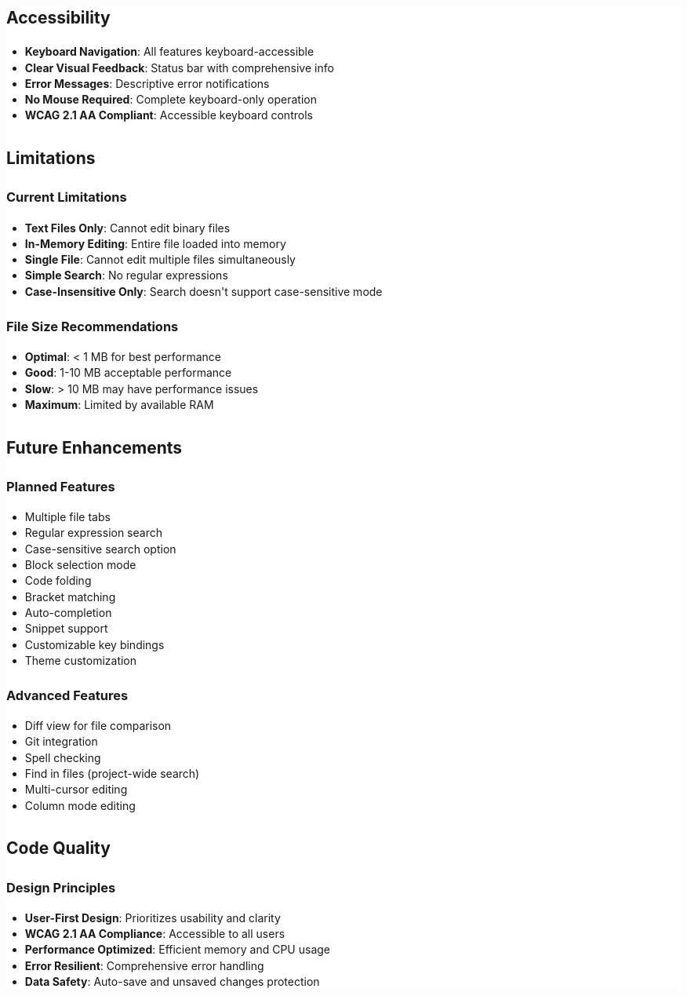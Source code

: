 ## Accessibility

- **Keyboard Navigation**: All features keyboard-accessible
- **Clear Visual Feedback**: Status bar with comprehensive info
- **Error Messages**: Descriptive error notifications
- **No Mouse Required**: Complete keyboard-only operation
- **WCAG 2.1 AA Compliant**: Accessible keyboard controls

## Limitations

### Current Limitations
- **Text Files Only**: Cannot edit binary files
- **In-Memory Editing**: Entire file loaded into memory
- **Single File**: Cannot edit multiple files simultaneously
- **Simple Search**: No regular expressions
- **Case-Insensitive Only**: Search doesn't support case-sensitive mode

### File Size Recommendations
- **Optimal**: < 1 MB for best performance
- **Good**: 1-10 MB acceptable performance
- **Slow**: > 10 MB may have performance issues
- **Maximum**: Limited by available RAM

## Future Enhancements

### Planned Features
- Multiple file tabs
- Regular expression search
- Case-sensitive search option
- Block selection mode
- Code folding
- Bracket matching
- Auto-completion
- Snippet support
- Customizable key bindings
- Theme customization

### Advanced Features
- Diff view for file comparison
- Git integration
- Spell checking
- Find in files (project-wide search)
- Multi-cursor editing
- Column mode editing

## Code Quality

### Design Principles
- **User-First Design**: Prioritizes usability and clarity
- **WCAG 2.1 AA Compliance**: Accessible to all users
- **Performance Optimized**: Efficient memory and CPU usage
- **Error Resilient**: Comprehensive error handling
- **Data Safety**: Auto-save and unsaved changes protection
